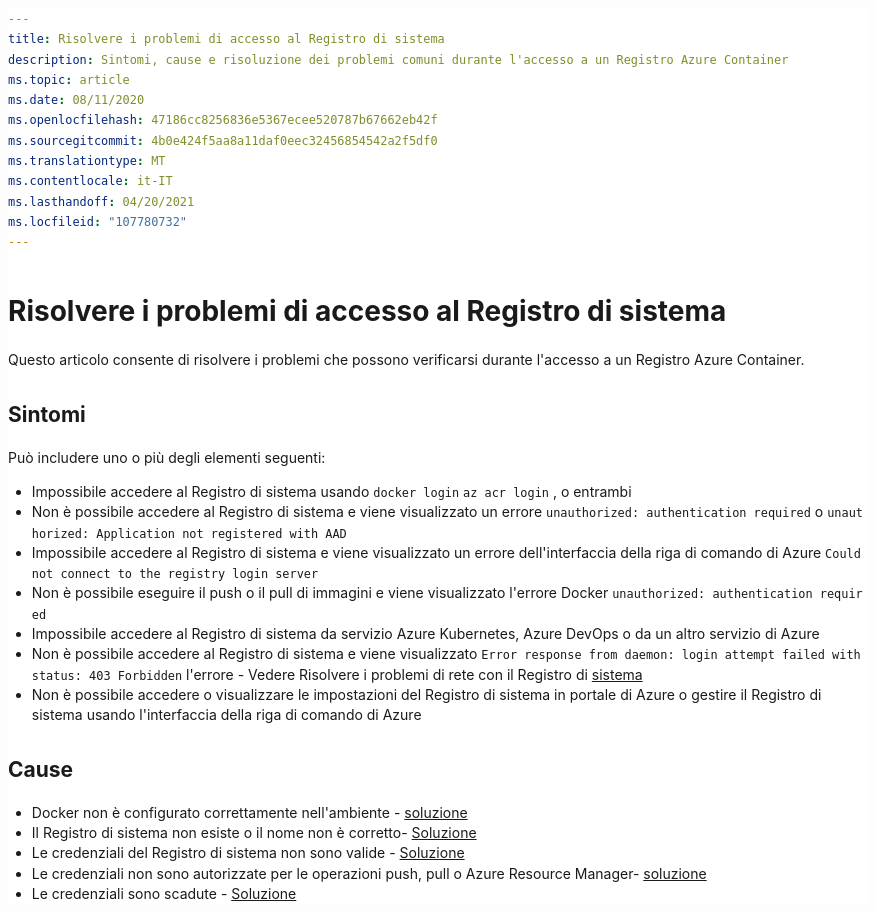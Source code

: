 ```yaml
---
title: Risolvere i problemi di accesso al Registro di sistema
description: Sintomi, cause e risoluzione dei problemi comuni durante l'accesso a un Registro Azure Container
ms.topic: article
ms.date: 08/11/2020
ms.openlocfilehash: 47186cc8256836e5367ecee520787b67662eb42f
ms.sourcegitcommit: 4b0e424f5aa8a11daf0eec32456854542a2f5df0
ms.translationtype: MT
ms.contentlocale: it-IT
ms.lasthandoff: 04/20/2021
ms.locfileid: "107780732"
---
```

# <a name="troubleshoot-registry-login"></a>Risolvere i problemi di accesso al Registro di sistema

Questo articolo consente di risolvere i problemi che possono verificarsi durante l'accesso a un Registro Azure Container. 

## <a name="symptoms"></a>Sintomi

Può includere uno o più degli elementi seguenti:

* Impossibile accedere al Registro di sistema usando `docker login` `az acr login` , o entrambi
* Non è possibile accedere al Registro di sistema e viene visualizzato un errore `unauthorized: authentication required` o `unauthorized: Application not registered with AAD`
* Impossibile accedere al Registro di sistema e viene visualizzato un errore dell'interfaccia della riga di comando di Azure `Could not connect to the registry login server`
* Non è possibile eseguire il push o il pull di immagini e viene visualizzato l'errore Docker `unauthorized: authentication required`
* Impossibile accedere al Registro di sistema da servizio Azure Kubernetes, Azure DevOps o da un altro servizio di Azure
* Non è possibile accedere al Registro di sistema e viene visualizzato `Error response from daemon: login attempt failed with status: 403 Forbidden` l'errore - Vedere Risolvere i problemi di rete con il Registro di [sistema](container-registry-troubleshoot-access.md)
* Non è possibile accedere o visualizzare le impostazioni del Registro di sistema in portale di Azure o gestire il Registro di sistema usando l'interfaccia della riga di comando di Azure

## <a name="causes"></a>Cause

* Docker non è configurato correttamente nell'ambiente - [soluzione](#check-docker-configuration)
* Il Registro di sistema non esiste o il nome non è corretto- [Soluzione](#specify-correct-registry-name)
* Le credenziali del Registro di sistema non sono valide - [Soluzione](#confirm-credentials-to-access-registry)
* Le credenziali non sono autorizzate per le operazioni push, pull o Azure Resource Manager- [soluzione](#confirm-credentials-are-authorized-to-access-registry)
* Le credenziali sono scadute - [Soluzione](#check-that-credentials-arent-expired)
